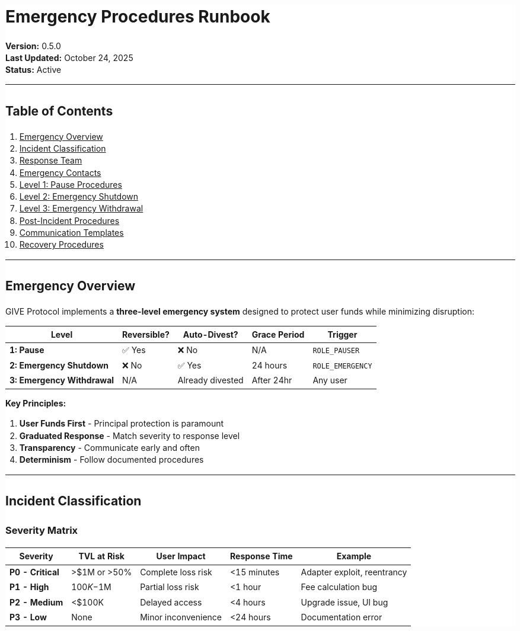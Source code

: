 # Emergency Procedures Runbook

**Version:** 0.5.0  
**Last Updated:** October 24, 2025  
**Status:** Active

---

## Table of Contents

1. [Emergency Overview](#emergency-overview)
2. [Incident Classification](#incident-classification)
3. [Response Team](#response-team)
4. [Emergency Contacts](#emergency-contacts)
5. [Level 1: Pause Procedures](#level-1-pause-procedures)
6. [Level 2: Emergency Shutdown](#level-2-emergency-shutdown)
7. [Level 3: Emergency Withdrawal](#level-3-emergency-withdrawal)
8. [Post-Incident Procedures](#post-incident-procedures)
9. [Communication Templates](#communication-templates)
10. [Recovery Procedures](#recovery-procedures)

---

## Emergency Overview

GIVE Protocol implements a **three-level emergency system** designed to protect user funds while minimizing disruption:

| Level | Reversible? | Auto-Divest? | Grace Period | Trigger |
|-------|-------------|--------------|--------------|---------|
| **1: Pause** | ✅ Yes | ❌ No | N/A | `ROLE_PAUSER` |
| **2: Emergency Shutdown** | ❌ No | ✅ Yes | 24 hours | `ROLE_EMERGENCY` |
| **3: Emergency Withdrawal** | N/A | Already divested | After 24hr | Any user |

**Key Principles:**
1. **User Funds First** - Principal protection is paramount
2. **Graduated Response** - Match severity to response level
3. **Transparency** - Communicate early and often
4. **Determinism** - Follow documented procedures

---

## Incident Classification

### Severity Matrix

| Severity | TVL at Risk | User Impact | Response Time | Example |
|----------|-------------|-------------|---------------|---------|
| **P0 - Critical** | >$1M or >50% | Complete loss risk | <15 minutes | Adapter exploit, reentrancy |
| **P1 - High** | $100K-$1M | Partial loss risk | <1 hour | Fee calculation bug |
| **P2 - Medium** | <$100K | Delayed access | <4 hours | Upgrade issue, UI bug |
| **P3 - Low** | None | Minor inconvenience | <24 hours | Documentation error |
